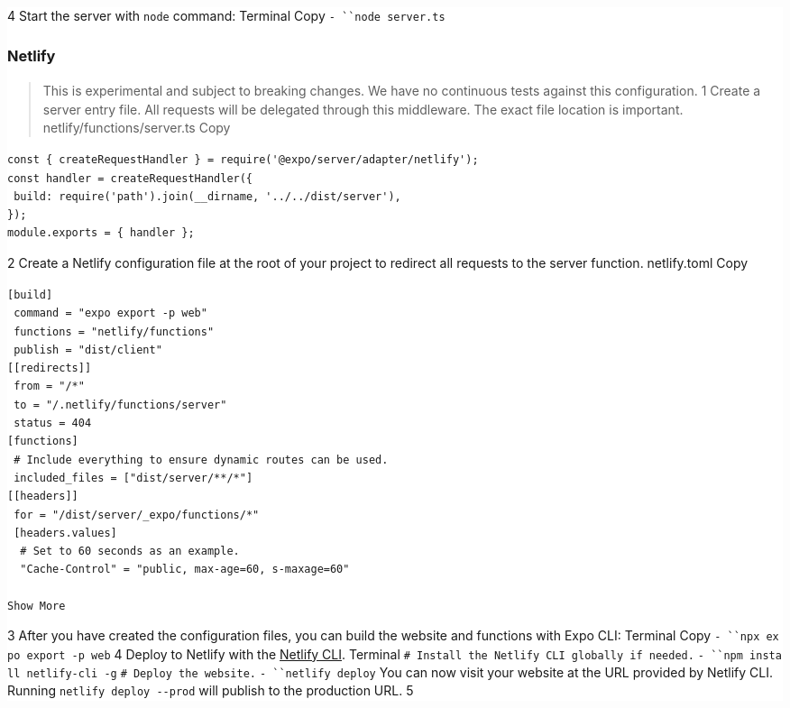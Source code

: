 4
Start the server with `node` command:
Terminal
Copy
`- ``node server.ts`
### Netlify
> This is experimental and subject to breaking changes. We have no continuous tests against this configuration.
1
Create a server entry file. All requests will be delegated through this middleware. The exact file location is important.
netlify/functions/server.ts
Copy
```
const { createRequestHandler } = require('@expo/server/adapter/netlify');
const handler = createRequestHandler({
 build: require('path').join(__dirname, '../../dist/server'),
});
module.exports = { handler };

```

2
Create a Netlify configuration file at the root of your project to redirect all requests to the server function.
netlify.toml
Copy
```
[build]
 command = "expo export -p web"
 functions = "netlify/functions"
 publish = "dist/client"
[[redirects]]
 from = "/*"
 to = "/.netlify/functions/server"
 status = 404
[functions]
 # Include everything to ensure dynamic routes can be used.
 included_files = ["dist/server/**/*"]
[[headers]]
 for = "/dist/server/_expo/functions/*"
 [headers.values]
  # Set to 60 seconds as an example.
  "Cache-Control" = "public, max-age=60, s-maxage=60"

Show More

```

3
After you have created the configuration files, you can build the website and functions with Expo CLI:
Terminal
Copy
`- ``npx expo export -p web`
4
Deploy to Netlify with the [Netlify CLI](https://docs.netlify.com/cli/get-started/).
Terminal
`# Install the Netlify CLI globally if needed.`
`- ``npm install netlify-cli -g`
`# Deploy the website.`
`- ``netlify deploy`
You can now visit your website at the URL provided by Netlify CLI. Running `netlify deploy --prod` will publish to the production URL.
5